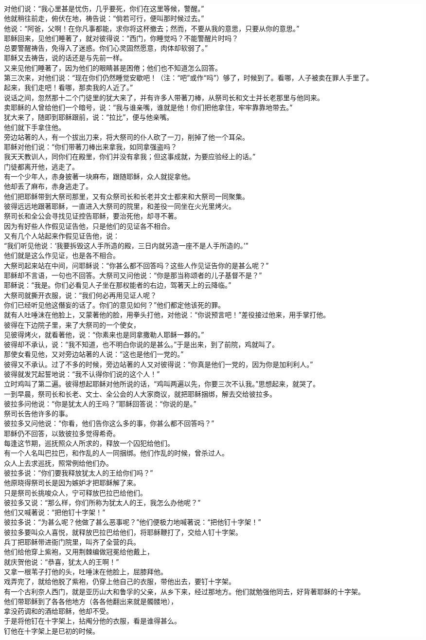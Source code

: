   对他们说：“我心里甚是忧伤，几乎要死，你们在这里等候，警醒。”  
  他就稍往前走，俯伏在地，祷告说：“倘若可行，便叫那时候过去。”  
  他说：“阿爸，父啊！在你凡事都能，求你将这杯撤去；然而，不要从我的意思，只要从你的意思。”  
  耶稣回来，见他们睡著了，就对彼得说：“西门，你睡觉吗？不能警醒片时吗？  
  总要警醒祷告，免得入了迷惑。你们心灵固然愿意，肉体却软弱了。”  
  耶稣又去祷告，说的话还是与先前一样。  
  又来见他们睡著了，因为他们的眼睛甚是困倦；他们也不知道怎么回答。  
  第三次来，对他们说：“现在你们仍然睡觉安歇吧！（注：“吧”或作“吗”）够了，时候到了。看哪，人子被卖在罪人手里了。  
  起来，我们走吧！看哪，那卖我的人近了。”  
  说话之间，忽然那十二个门徒里的犹大来了，并有许多人带著刀棒，从祭司长和文士并长老那里与他同来。  
  卖耶稣的人曾给他们一个暗号，说：“我与谁亲嘴，谁就是他！你们把他拿住，牢牢靠靠地带去。”  
  犹大来了，随即到耶稣跟前，说：“拉比”，便与他亲嘴。  
  他们就下手拿住他。　  
  旁边站著的人，有一个拔出刀来，将大祭司的仆人砍了一刀，削掉了他一个耳朵。  
  耶稣对他们说：“你们带著刀棒出来拿我，如同拿强盗吗？  
  我天天教训人，同你们在殿里，你们并没有拿我；但这事成就，为要应验经上的话。”  
  门徒都离开他，逃走了。  
  有一个少年人，赤身披著一块麻布，跟随耶稣，众人就捉拿他。  
  他却丢了麻布，赤身逃走了。  
  他们把耶稣带到大祭司那里，又有众祭司长和长老并文士都来和大祭司一同聚集。  
  彼得远远地跟著耶稣，一直进入大祭司的院里，和差役一同坐在火光里烤火。  
  祭司长和全公会寻找见证控告耶稣，要治死他，却寻不著。  
  因为有好些人作假见证告他，只是他们的见证各不相合。  
  又有几个人站起来作假见证告他，说：  
  “我们听见他说：‘我要拆毁这人手所造的殿，三日内就另造一座不是人手所造的。’”  
  他们就是这么作见证，也是各不相合。  
  大祭司起来站在中间，问耶稣说：“你甚么都不回答吗？这些人作见证告你的是甚么呢？”  
  耶稣却不言语，一句也不回答。大祭司又问他说：“你是那当称颂者的儿子基督不是？”  
  耶稣说：“我是。你们必看见人子坐在那权能者的右边，驾著天上的云降临。”  
  大祭司就撕开衣服，说：“我们何必再用见证人呢？  
  你们已经听见他这僭妄的话了。你们的意见如何？”他们都定他该死的罪。  
  就有人吐唾沫在他脸上，又蒙著他的脸，用拳头打他，对他说：“你说预言吧！”差役接过他来，用手掌打他。  
  彼得在下边院子里，来了大祭司的一个使女，  
  见彼得烤火，就看著他，说：“你素来也是同拿撒勒人耶稣一夥的。”  
  彼得却不承认，说：“我不知道，也不明白你说的是甚么。”于是出来，到了前院，鸡就叫了。  
  那使女看见他，又对旁边站著的人说：“这也是他们一党的。”  
  彼得又不承认。过了不多的时候，旁边站著的人又对彼得说：“你真是他们一党的，因为你是加利利人。”  
  彼得就发咒起誓地说：“我不认得你们说的这个人！”  
  立时鸡叫了第二遍。彼得想起耶稣对他所说的话，“鸡叫两遍以先，你要三次不认我。”思想起来，就哭了。  
  一到早晨，祭司长和长老、文士、全公会的人大家商议，就把耶稣捆绑，解去交给彼拉多。  
  彼拉多问他说：“你是犹太人的王吗？”耶稣回答说：“你说的是。”  
  祭司长告他许多的事。  
  彼拉多又问他说：“你看，他们告你这么多的事，你甚么都不回答吗？”  
  耶稣仍不回答，以致彼拉多觉得希奇。  
  每逢这节期，巡抚照众人所求的，释放一个囚犯给他们。  
  有一个人名叫巴拉巴，和作乱的人一同捆绑。他们作乱的时候，曾杀过人。  
  众人上去求巡抚，照常例给他们办。  
  彼拉多说：“你们要我释放犹太人的王给你们吗？”  
  他原晓得祭司长是因为嫉妒才把耶稣解了来。  
  只是祭司长挑唆众人，宁可释放巴拉巴给他们。  
  彼拉多又说：“那么样，你们所称为犹太人的王，我怎么办他呢？”  
  他们又喊著说：“把他钉十字架！”  
  彼拉多说：“为甚么呢？他做了甚么恶事呢？”他们便极力地喊著说：“把他钉十字架！”  
  彼拉多要叫众人喜悦，就释放巴拉巴给他们，将耶稣鞭打了，交给人钉十字架。  
  兵丁把耶稣带进衙门院里，叫齐了全营的兵。  
  他们给他穿上紫袍，又用荆棘编做冠冕给他戴上，  
  就庆贺他说：“恭喜，犹太人的王啊！”  
  又拿一根苇子打他的头，吐唾沫在他脸上，屈膝拜他。  
  戏弄完了，就给他脱了紫袍，仍穿上他自己的衣服，带他出去，要钉十字架。  
  有一个古利奈人西门，就是亚历山大和鲁孚的父亲，从乡下来，经过那地方。他们就勉强他同去，好背著耶稣的十字架。  
  他们带耶稣到了各各他地方（各各他翻出来就是髑髅地），  
  拿没药调和的酒给耶稣，他却不受。  
  于是将他钉在十字架上，拈阄分他的衣服，看是谁得甚么。  
  钉他在十字架上是巳初的时候。  